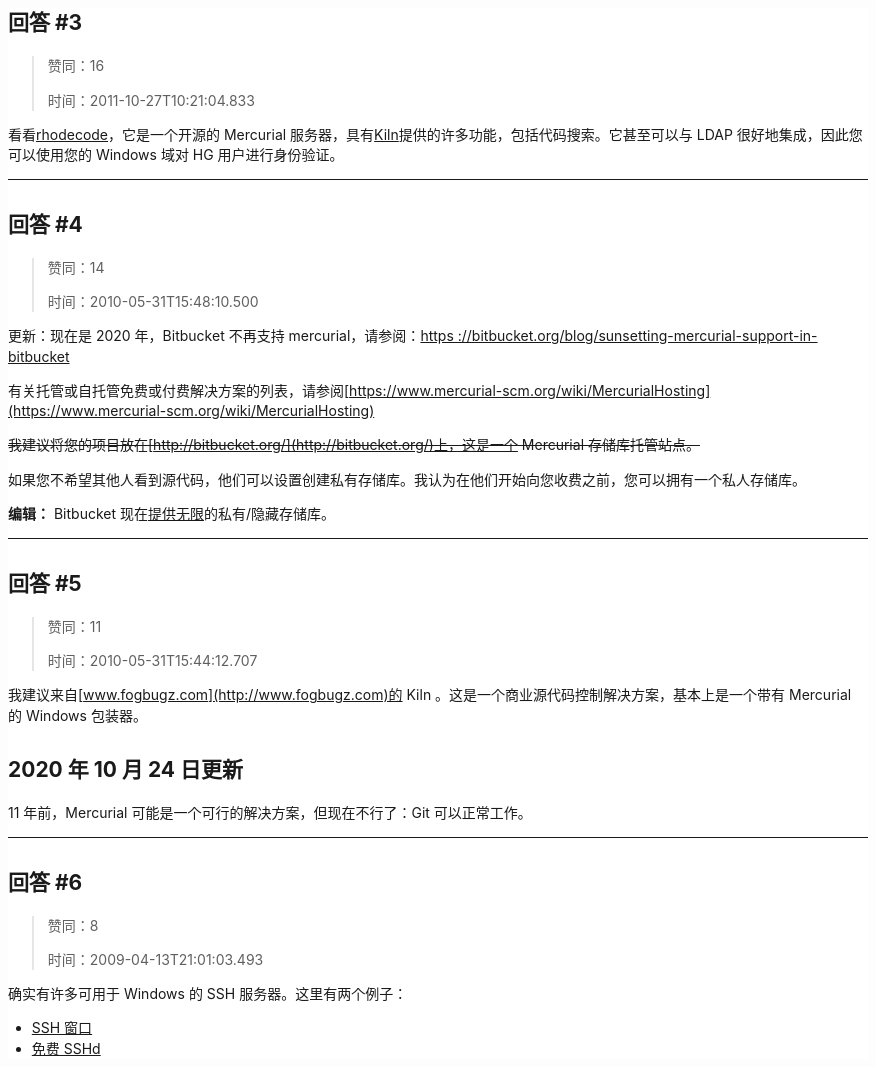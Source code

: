 ## 回答 #3

> 赞同：16
> 
> 时间：2011-10-27T10:21:04.833

看看[rhodecode](http://rhodecode.org/)，它是一个开源的 Mercurial 服务器，具有[Kiln](http://www.fogcreek.com/kiln/)提供的许多功能，包括代码搜索。它甚至可以与 LDAP 很好地集成，因此您可以使用您的 Windows 域对 HG 用户进行身份验证。

* * *

## 回答 #4

> 赞同：14
> 
> 时间：2010-05-31T15:48:10.500

更新：现在是 2020 年，Bitbucket 不再支持 mercurial，请参阅：[https ://bitbucket.org/blog/sunsetting-mercurial-support-in-bitbucket](https://bitbucket.org/blog/sunsetting-mercurial-support-in-bitbucket)

有关托管或自托管免费或付费解决方案的列表，请参阅[https://www.mercurial-scm.org/wiki/MercurialHosting](https://www.mercurial-scm.org/wiki/MercurialHosting)

~~我建议将您的项目放在[http://bitbucket.org/](http://bitbucket.org/)上，这是一个 Mercurial 存储库托管站点。~~

如果您不希望其他人看到源代码，他们可以设置创建私有存储库。我认为在他们开始向您收费之前，您可以拥有一个私人存储库。

**编辑：** Bitbucket 现在[提供无限](https://bitbucket.org/plans)的私有/隐藏存储库。

* * *

## 回答 #5

> 赞同：11
> 
> 时间：2010-05-31T15:44:12.707

我建议来自[www.fogbugz.com](http://www.fogbugz.com)的 Kiln 。这是一个商业源代码控制解决方案，基本上是一个带有 Mercurial 的 Windows 包装器。

## 2020 年 10 月 24 日更新

11 年前，Mercurial 可能是一个可行的解决方案，但现在不行了：Git 可以正常工作。

* * *

## 回答 #6

> 赞同：8
> 
> 时间：2009-04-13T21:01:03.493

确实有许多可用于 Windows 的 SSH 服务器。这里有两个例子：

*   [SSH 窗口](http://sshwindows.sourceforge.net/)
*   [免费 SSHd](http://www.freesshd.com/)
